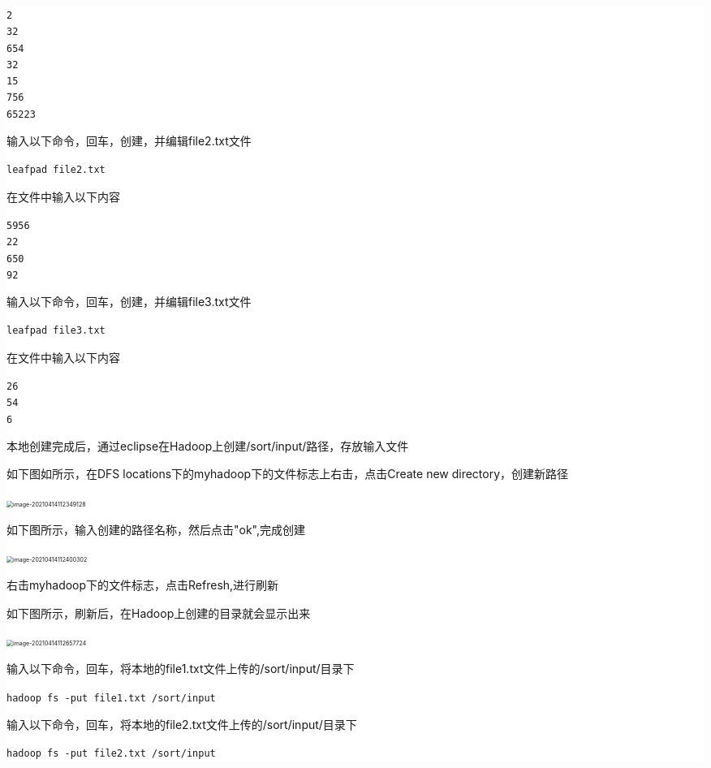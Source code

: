 ```
2
32
654
32
15
756
65223
```


输入以下命令，回车，创建，并编辑file2.txt文件

`leafpad file2.txt`

在文件中输入以下内容

```
5956
22
650
92
```

输入以下命令，回车，创建，并编辑file3.txt文件

`leafpad file3.txt`

在文件中输入以下内容

```
26
54
6
```

本地创建完成后，通过eclipse在Hadoop上创建/sort/input/路径，存放输入文件

如下图如所示，在DFS locations下的myhadoop下的文件标志上右击，点击Create new directory，创建新路径

<img src="https://gitee.com/shenhao-stu/picgo/raw/master/Others/image-20210414112349128.png" alt="image-20210414112349128" style="zoom:50%;" />

如下图所示，输入创建的路径名称，然后点击"ok",完成创建

<img src="https://gitee.com/shenhao-stu/picgo/raw/master/Others/image-20210414112400302.png" alt="image-20210414112400302" style="zoom:50%;" />

右击myhadoop下的文件标志，点击Refresh,进行刷新

如下图所示，刷新后，在Hadoop上创建的目录就会显示出来

<img src="https://gitee.com/shenhao-stu/picgo/raw/master/Others/image-20210414112657724.png" alt="image-20210414112657724" style="zoom:50%;" />

输入以下命令，回车，将本地的file1.txt文件上传的/sort/input/目录下

`hadoop fs -put file1.txt /sort/input`

输入以下命令，回车，将本地的file2.txt文件上传的/sort/input/目录下

`hadoop fs -put file2.txt /sort/input`
